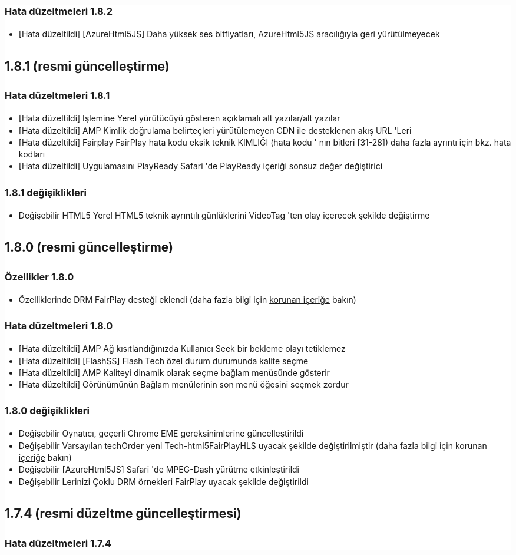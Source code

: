 ### <a name="bug-fixes-182"></a>Hata düzeltmeleri 1.8.2 ###

- [Hata düzeltildi] [AzureHtml5JS] Daha yüksek ses bitfiyatları, AzureHtml5JS aracılığıyla geri yürütülmeyecek

## <a name="181-official-update"></a>1.8.1 (resmi güncelleştirme) ##

### <a name="bug-fixes-181"></a>Hata düzeltmeleri 1.8.1 ###

- [Hata düzeltildi] Işlemine Yerel yürütücüyü gösteren açıklamalı alt yazılar/alt yazılar
- [Hata düzeltildi] AMP Kimlik doğrulama belirteçleri yürütülemeyen CDN ile desteklenen akış URL 'Leri
- [Hata düzeltildi] Fairplay FairPlay hata kodu eksik teknik KIMLIĞI (hata kodu ' nın bitleri [31-28]) daha fazla ayrıntı için bkz. hata kodları
- [Hata düzeltildi] Uygulamasını PlayReady Safari 'de PlayReady içeriği sonsuz değer değiştirici

### <a name="changes-181"></a>1.8.1 değişiklikleri ###

- Değişebilir HTML5 Yerel HTML5 teknik ayrıntılı günlüklerini VideoTag 'ten olay içerecek şekilde değiştirme

## <a name="180-official-update"></a>1.8.0 (resmi güncelleştirme) ##

### <a name="features-180"></a>Özellikler 1.8.0 ###

- Özelliklerinde DRM FairPlay desteği eklendi (daha fazla bilgi için [korunan içeriğe](azure-media-player-protected-content.md) bakın)

### <a name="bug-fixes-180"></a>Hata düzeltmeleri 1.8.0 ###

- [Hata düzeltildi] AMP Ağ kısıtlandığınızda Kullanıcı Seek bir bekleme olayı tetiklemez
- [Hata düzeltildi] [FlashSS] Flash Tech özel durum durumunda kalite seçme
- [Hata düzeltildi] AMP Kaliteyi dinamik olarak seçme bağlam menüsünde gösterir
- [Hata düzeltildi] Görünümünün Bağlam menülerinin son menü öğesini seçmek zordur

### <a name="changes-180"></a>1.8.0 değişiklikleri ###

- Değişebilir Oynatıcı, geçerli Chrome EME gereksinimlerine güncelleştirildi
- Değişebilir Varsayılan techOrder yeni Tech-html5FairPlayHLS uyacak şekilde değiştirilmiştir (daha fazla bilgi için [korunan içeriğe](azure-media-player-protected-content.md) bakın)
- Değişebilir [AzureHtml5JS] Safari 'de MPEG-Dash yürütme etkinleştirildi
- Değişebilir Lerinizi Çoklu DRM örnekleri FairPlay uyacak şekilde değiştirildi

## <a name="174-official-hotfix-update"></a>1.7.4 (resmi düzeltme güncelleştirmesi) ##

### <a name="bug-fixes-174"></a>Hata düzeltmeleri 1.7.4 ###

